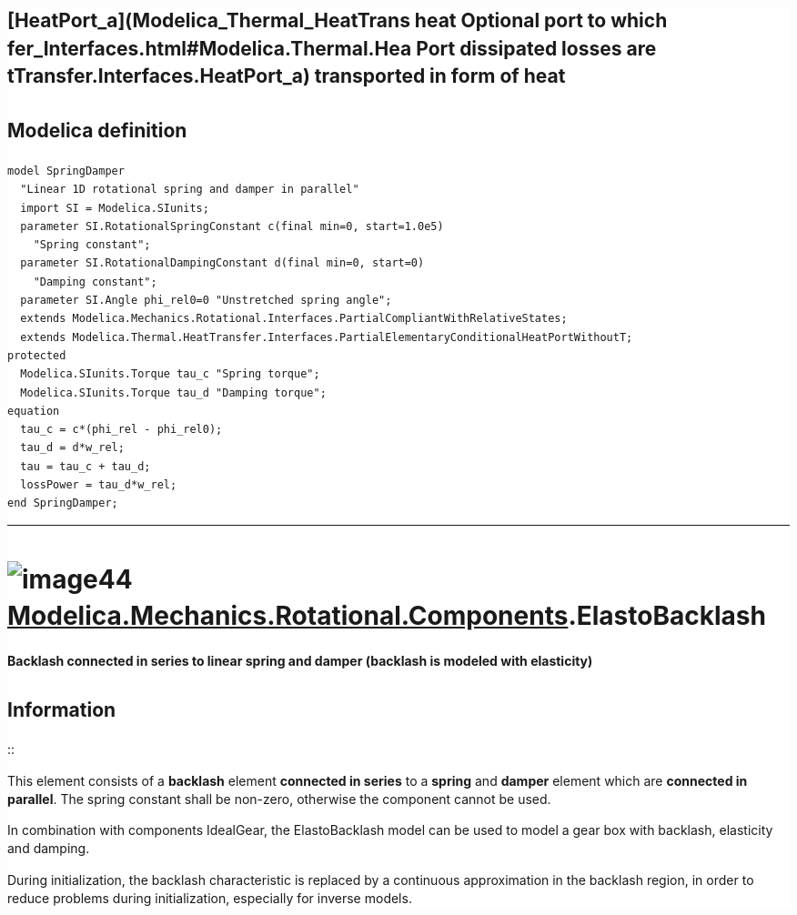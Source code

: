   [HeatPort\_a](Modelica_Thermal_HeatTrans heat Optional port to which
  fer_Interfaces.html#Modelica.Thermal.Hea Port dissipated losses are
  tTransfer.Interfaces.HeatPort_a)              transported in form of
                                                heat
  ------------------------------------------------------------------------

Modelica definition
-------------------

    model SpringDamper 
      "Linear 1D rotational spring and damper in parallel"
      import SI = Modelica.SIunits;
      parameter SI.RotationalSpringConstant c(final min=0, start=1.0e5) 
        "Spring constant";
      parameter SI.RotationalDampingConstant d(final min=0, start=0) 
        "Damping constant";
      parameter SI.Angle phi_rel0=0 "Unstretched spring angle";
      extends Modelica.Mechanics.Rotational.Interfaces.PartialCompliantWithRelativeStates;
      extends Modelica.Thermal.HeatTransfer.Interfaces.PartialElementaryConditionalHeatPortWithoutT;
    protected 
      Modelica.SIunits.Torque tau_c "Spring torque";
      Modelica.SIunits.Torque tau_d "Damping torque";
    equation 
      tau_c = c*(phi_rel - phi_rel0);
      tau_d = d*w_rel;
      tau = tau_c + tau_d;
      lossPower = tau_d*w_rel;
    end SpringDamper;

* * * * *

![image44](Modelica.Mechanics.Rotational.Components.ElastoBacklashI.png) [Modelica.Mechanics.Rotational.Components](Modelica_Mechanics_Rotational_Components.html#Modelica.Mechanics.Rotational.Components).ElastoBacklash
==========================================================================================================================================================================================================================

**Backlash connected in series to linear spring and damper (backlash is
modeled with elasticity)**

Information
-----------

::

This element consists of a **backlash** element **connected in series**
to a **spring** and **damper** element which are **connected in
parallel**. The spring constant shall be non-zero, otherwise the
component cannot be used.

In combination with components IdealGear, the ElastoBacklash model can
be used to model a gear box with backlash, elasticity and damping.

During initialization, the backlash characteristic is replaced by a
continuous approximation in the backlash region, in order to reduce
problems during initialization, especially for inverse models.
